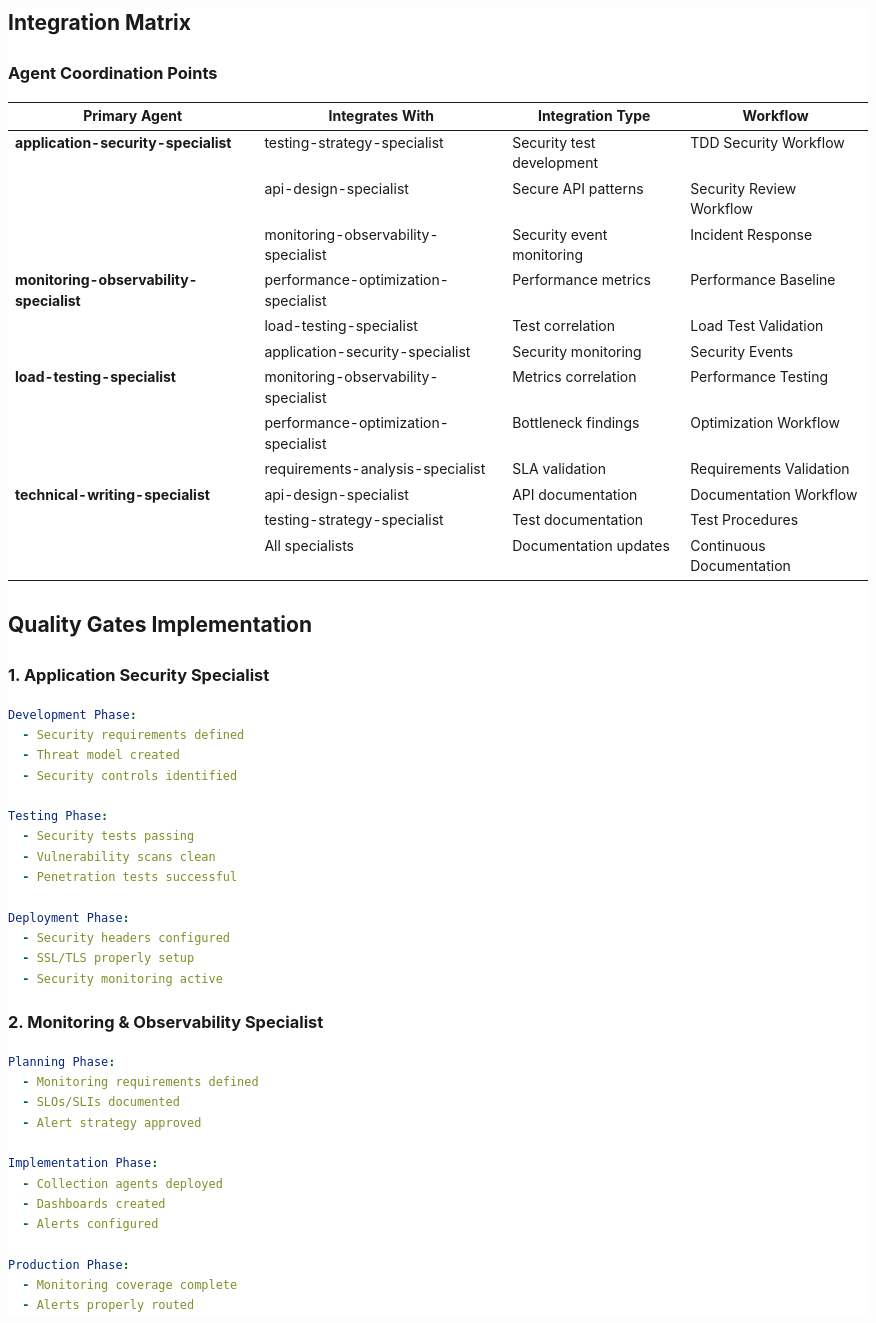 ## Integration Matrix

### Agent Coordination Points

| Primary Agent | Integrates With | Integration Type | Workflow |
|--------------|-----------------|------------------|----------|
| **application-security-specialist** | testing-strategy-specialist | Security test development | TDD Security Workflow |
| | api-design-specialist | Secure API patterns | Security Review Workflow |
| | monitoring-observability-specialist | Security event monitoring | Incident Response |
| **monitoring-observability-specialist** | performance-optimization-specialist | Performance metrics | Performance Baseline |
| | load-testing-specialist | Test correlation | Load Test Validation |
| | application-security-specialist | Security monitoring | Security Events |
| **load-testing-specialist** | monitoring-observability-specialist | Metrics correlation | Performance Testing |
| | performance-optimization-specialist | Bottleneck findings | Optimization Workflow |
| | requirements-analysis-specialist | SLA validation | Requirements Validation |
| **technical-writing-specialist** | api-design-specialist | API documentation | Documentation Workflow |
| | testing-strategy-specialist | Test documentation | Test Procedures |
| | All specialists | Documentation updates | Continuous Documentation |

## Quality Gates Implementation

### 1. Application Security Specialist
```yaml
Development Phase:
  - Security requirements defined
  - Threat model created
  - Security controls identified
  
Testing Phase:
  - Security tests passing
  - Vulnerability scans clean
  - Penetration tests successful
  
Deployment Phase:
  - Security headers configured
  - SSL/TLS properly setup
  - Security monitoring active
```

### 2. Monitoring & Observability Specialist
```yaml
Planning Phase:
  - Monitoring requirements defined
  - SLOs/SLIs documented
  - Alert strategy approved
  
Implementation Phase:
  - Collection agents deployed
  - Dashboards created
  - Alerts configured
  
Production Phase:
  - Monitoring coverage complete
  - Alerts properly routed
```